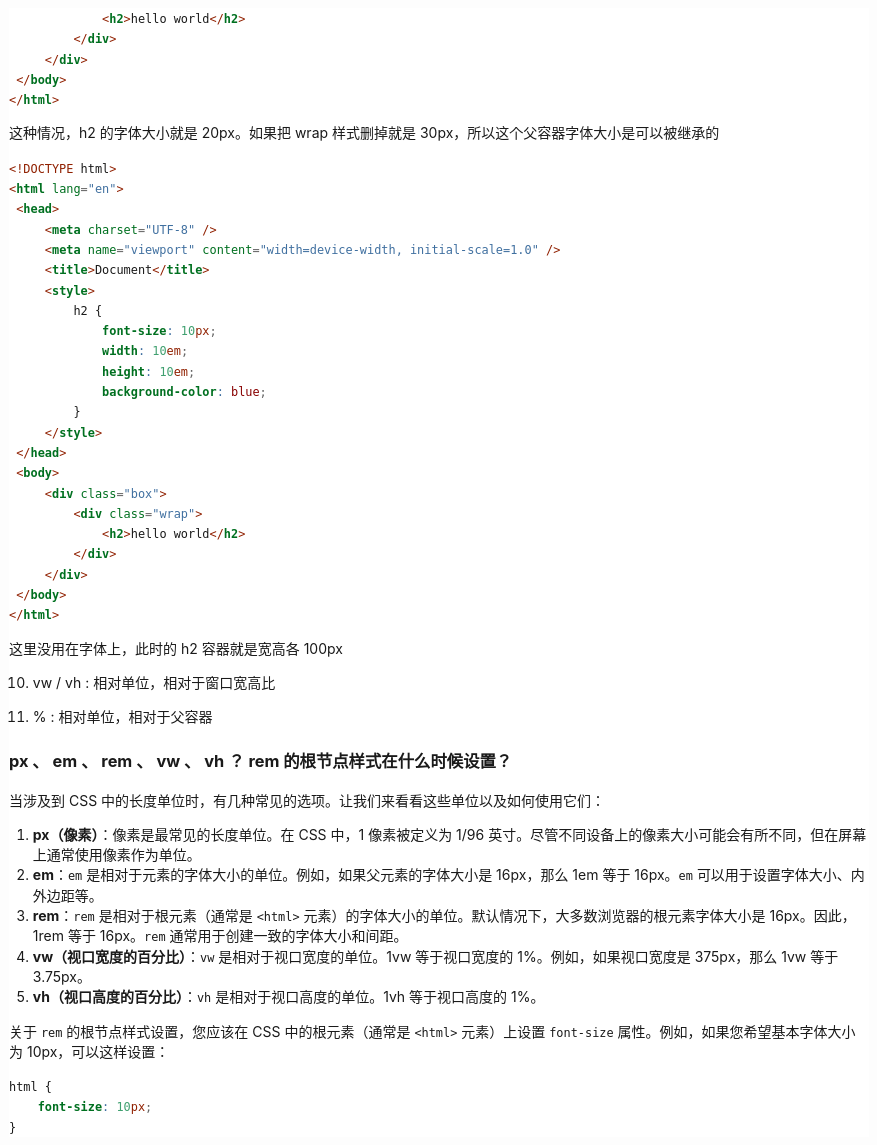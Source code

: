    ```html
   				<h2>hello world</h2>
   			</div>
   		</div>
   	</body>
   </html>
   ```

   这种情况，h2 的字体大小就是 20px。如果把 wrap 样式删掉就是 30px，所以这个父容器字体大小是可以被继承的

   ```html
   <!DOCTYPE html>
   <html lang="en">
   	<head>
   		<meta charset="UTF-8" />
   		<meta name="viewport" content="width=device-width, initial-scale=1.0" />
   		<title>Document</title>
   		<style>
   			h2 {
   				font-size: 10px;
   				width: 10em;
   				height: 10em;
   				background-color: blue;
   			}
   		</style>
   	</head>
   	<body>
   		<div class="box">
   			<div class="wrap">
   				<h2>hello world</h2>
   			</div>
   		</div>
   	</body>
   </html>
   ```

   这里没用在字体上，此时的 h2 容器就是宽高各 100px

10. vw / vh : 相对单位，相对于窗口宽高比

11. % : 相对单位，相对于父容器

### px 、 em 、 rem 、 vw 、 vh ？ rem 的根节点样式在什么时候设置？

当涉及到 CSS 中的长度单位时，有几种常见的选项。让我们来看看这些单位以及如何使用它们：

1. **px（像素）**：像素是最常见的长度单位。在 CSS 中，1 像素被定义为 1/96 英寸。尽管不同设备上的像素大小可能会有所不同，但在屏幕上通常使用像素作为单位。
2. **em**：`em` 是相对于元素的字体大小的单位。例如，如果父元素的字体大小是 16px，那么 1em 等于 16px。`em` 可以用于设置字体大小、内外边距等。
3. **rem**：`rem` 是相对于根元素（通常是 `<html>` 元素）的字体大小的单位。默认情况下，大多数浏览器的根元素字体大小是 16px。因此，1rem 等于 16px。`rem` 通常用于创建一致的字体大小和间距。
4. **vw（视口宽度的百分比）**：`vw` 是相对于视口宽度的单位。1vw 等于视口宽度的 1%。例如，如果视口宽度是 375px，那么 1vw 等于 3.75px。
5. **vh（视口高度的百分比）**：`vh` 是相对于视口高度的单位。1vh 等于视口高度的 1%。

关于 `rem` 的根节点样式设置，您应该在 CSS 中的根元素（通常是 `<html>` 元素）上设置 `font-size` 属性。例如，如果您希望基本字体大小为 10px，可以这样设置：

```css
html {
	font-size: 10px;
}
```

